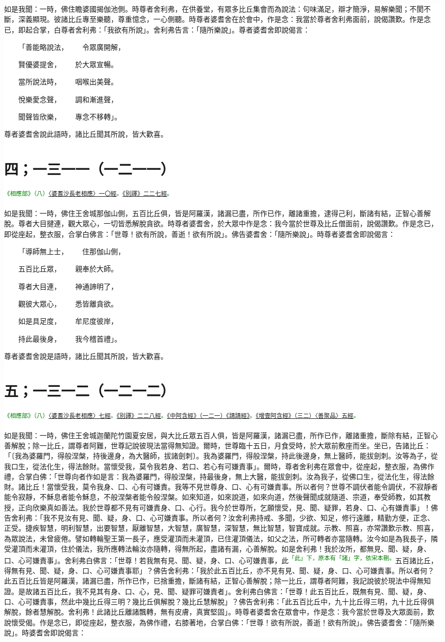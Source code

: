 如是我聞：一時，佛住瞻婆國揭伽池側。時尊者舍利弗，在供養堂，有眾多比丘集會而為說法：句味滿足，辯才簡淨，易解樂聞；不閡不斷，深義顯現。彼諸比丘專至樂聽，尊重憶念，一心側聽。時尊者婆耆舍在於會中，作是念：我當於尊者舍利弗面前，說偈讚歎。作是念已，即起合掌，白尊者舍利弗：「我欲有所說」。舍利弗告言：「隨所樂說」。尊者婆耆舍即說偈言：

&emsp;&emsp;「善能略說法，&emsp;&emsp;令眾廣開解，

&emsp;&emsp;賢優婆提舍，&emsp;&emsp;於大眾宣暢。

&emsp;&emsp;當所說法時，&emsp;&emsp;咽喉出美聲。

&emsp;&emsp;悅樂愛念聲，&emsp;&emsp;調和漸進聲，

&emsp;&emsp;聞聲皆欣樂，&emsp;&emsp;專念不移轉」。

尊者婆耆舍說此語時，諸比丘聞其所說，皆大歡喜。

# 四；一三一一（一二一一）

<sup><font color="green">《相應部》（八）[〈婆耆沙長老相應〉一〇經](https://github.com/gwsice/buddhism/blob/master/%E6%97%A9%E6%9C%9F/%E5%8D%97%E4%BC%A0%E7%9B%B8%E5%BA%94%E9%83%A8/01%E6%9C%89%E5%81%88%E7%AF%87/08%20%E5%A9%86%E8%80%86%E6%B2%99%E9%95%BF%E8%80%81%E7%9B%B8%E5%BA%94.md#8_10)。[《別譯》二二七經](https://github.com/gwsice/buddhism/blob/master/%E6%97%A9%E6%9C%9F/%E6%9D%82%E9%98%BF%E5%90%AB%E7%BB%8F/%E5%88%AB%E8%AF%91%E6%9D%82%E9%98%BF%E5%90%AB%E7%BB%8F/11.md#227)。</font></sup>

如是我聞：一時，佛住王舍城那伽山側，五百比丘俱，皆是阿羅漢，諸漏已盡，所作已作，離諸重擔，逮得己利，斷諸有結，正智心善解脫。尊者大目揵連，觀大眾心，一切皆悉解脫貪欲。時尊者婆耆舍，於大眾中作是念：我今當於世尊及比丘僧面前，說偈讚歎。作是念已，即從座起，整衣服，合掌白佛言：「世尊！欲有所說，善逝！欲有所說」。佛告婆耆舍：「隨所樂說」。時尊者婆耆舍即說偈言：

&emsp;&emsp;「導師無上士，&emsp;&emsp;住那伽山側，

&emsp;&emsp;五百比丘眾，&emsp;&emsp;親奉於大師。

&emsp;&emsp;尊者大目連，&emsp;&emsp;神通諦明了，

&emsp;&emsp;觀彼大眾心，&emsp;&emsp;悉皆離貪欲。

&emsp;&emsp;如是具足度，&emsp;&emsp;牟尼度彼岸，

&emsp;&emsp;持此最後身，&emsp;&emsp;我今稽首禮」。

尊者婆耆舍說是語時，諸比丘聞其所說，皆大歡喜。

# 五；一三一二（一二一二）

<sup><font color="green">《相應部》（八）[〈婆耆沙長老相應〉七經](https://github.com/gwsice/buddhism/blob/master/%E6%97%A9%E6%9C%9F/%E5%8D%97%E4%BC%A0%E7%9B%B8%E5%BA%94%E9%83%A8/01%E6%9C%89%E5%81%88%E7%AF%87/08%20%E5%A9%86%E8%80%86%E6%B2%99%E9%95%BF%E8%80%81%E7%9B%B8%E5%BA%94.md#8_7)。[《別譯》二二八經](https://github.com/gwsice/buddhism/blob/master/%E6%97%A9%E6%9C%9F/%E6%9D%82%E9%98%BF%E5%90%AB%E7%BB%8F/%E5%88%AB%E8%AF%91%E6%9D%82%E9%98%BF%E5%90%AB%E7%BB%8F/11.md#228)。[《中阿含經》（一二一）《請請經》](https://github.com/gwsice/buddhism/blob/master/%E6%97%A9%E6%9C%9F/%E4%B8%AD%E9%98%BF%E5%90%AB%E7%BB%8F/29.md#121)。[《增壹阿含經》（三二）〈善聚品〉五經](https://github.com/gwsice/buddhism/blob/master/%E6%97%A9%E6%9C%9F/%E5%A2%9E%E4%B8%80%E9%98%BF%E5%90%AB%E7%BB%8F/24.md#32_5)。</font></sup>

如是我聞：一時，佛住王舍城迦蘭陀竹園夏安居，與大比丘眾五百人俱，皆是阿羅漢，諸漏已盡，所作已作，離諸重擔，斷除有結，正智心善解脫；除一比丘，謂尊者阿難，世尊記說彼現法當得無知證。爾時，世尊臨十五日，月食受時，於大眾前敷座而坐。坐已，告諸比丘：「〔我為婆羅門，得般涅槃，持後邊身，為大醫師，拔諸劍刺〕。我為婆羅門，得般涅槃，持此後邊身，無上醫師，能拔劍刺。汝等為子，從我口生，從法化生，得法餘財。當懷受我，莫令我若身、若口、若心有可嫌責事」。爾時，尊者舍利弗在眾會中，從座起，整衣服，為佛作禮，合掌白佛：「世尊向者作如是言：我為婆羅門，得般涅槃，持最後身，無上大醫，能拔劍刺。汝為我子，從佛口生，從法化生，得法餘財。諸比丘！當懷受我，莫令我身、口、心有可嫌責。我等不見世尊身、口、心有可嫌責事。所以者何？世尊不調伏者能令調伏，不寂靜者能令寂靜，不穌息者能令穌息，不般涅槃者能令般涅槃。如來知道，如來說道，如來向道，然後聲聞成就隨道、宗道，奉受師教，如其教授，正向欣樂真如善法。我於世尊都不見有可嫌責身、口、心行。我今於世尊所，乞願懷受，見、聞、疑罪，若身、口、心有嫌責事」！佛告舍利弗：「我不見汝有見、聞、疑，身、口、心可嫌責事。所以者何？汝舍利弗持戒、多聞，少欲、知足，修行遠離，精勤方便，正念、正受。捷疾智慧，明利智慧，出要智慧，厭離智慧，大智慧，廣智慧，深智慧，無比智慧，智寶成就。示教、照喜，亦常讚歎示教、照喜，為眾說法，未曾疲倦。譬如轉輪聖王第一長子，應受灌頂而未灌頂，已住灌頂儀法，如父之法，所可轉者亦當隨轉。汝今如是為我長子，隣受灌頂而未灌頂，住於儀法，我所應轉法輪汝亦隨轉，得無所起，盡諸有漏，心善解脫。如是舍利弗！我於汝所，都無見、聞、疑，身、口、心可嫌責事」。舍利弗白佛言：「世尊！若我無有見、聞、疑，身、口、心可嫌責事，此<sup><font color="green">「此」下，原本有「諸」字，依宋本刪。</font></sup>五百諸比丘，得無有見、聞、疑，身、口、心可嫌責事耶」？佛告舍利弗：「我於此五百比丘，亦不見有見、聞、疑，身、口、心可嫌責事。所以者何？此五百比丘皆是阿羅漢，諸漏已盡，所作已作，已捨重擔，斷諸有結，正智心善解脫；除一比丘，謂尊者阿難，我記說彼於現法中得無知證。是故諸五百比丘，我不見其有身、口、心，見、聞、疑罪可嫌責者」。舍利弗白佛言：「世尊！此五百比丘，既無有見、聞、疑，身、口、心可嫌責事，然此中幾比丘得三明？幾比丘俱解脫？幾比丘慧解脫」？佛告舍利弗：「此五百比丘中，九十比丘得三明，九十比丘得俱解脫，餘者慧解脫。舍利弗！此諸比丘離諸飄轉，無有皮膚，真實堅固」。時尊者婆耆舍在眾會中，作是念：我今當於世尊及大眾面前，歎說懷受偈。作是念已，即從座起，整衣服，為佛作禮，右膝著地，合掌白佛：「世尊！欲有所說，善逝！欲有所說」。佛告婆耆舍：「隨所樂說」。時婆耆舍即說偈言：
